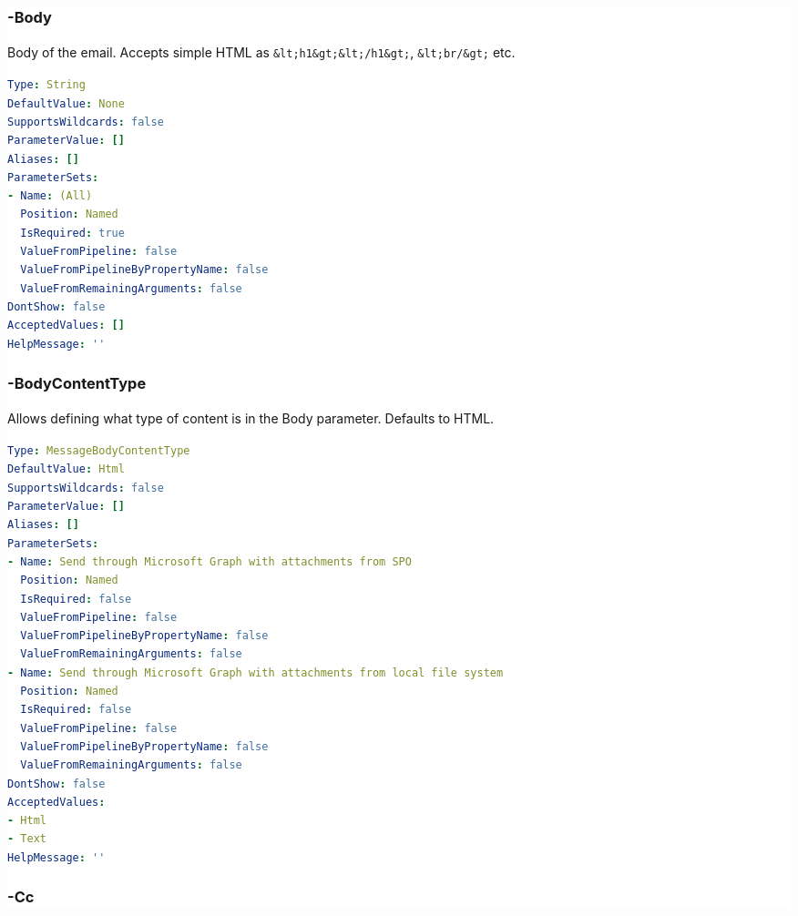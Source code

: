 ### -Body

Body of the email. Accepts simple HTML as `&lt;h1&gt;&lt;/h1&gt;`, `&lt;br/&gt;` etc.

```yaml
Type: String
DefaultValue: None
SupportsWildcards: false
ParameterValue: []
Aliases: []
ParameterSets:
- Name: (All)
  Position: Named
  IsRequired: true
  ValueFromPipeline: false
  ValueFromPipelineByPropertyName: false
  ValueFromRemainingArguments: false
DontShow: false
AcceptedValues: []
HelpMessage: ''
```

### -BodyContentType

Allows defining what type of content is in the Body parameter. Defaults to HTML.

```yaml
Type: MessageBodyContentType
DefaultValue: Html
SupportsWildcards: false
ParameterValue: []
Aliases: []
ParameterSets:
- Name: Send through Microsoft Graph with attachments from SPO
  Position: Named
  IsRequired: false
  ValueFromPipeline: false
  ValueFromPipelineByPropertyName: false
  ValueFromRemainingArguments: false
- Name: Send through Microsoft Graph with attachments from local file system
  Position: Named
  IsRequired: false
  ValueFromPipeline: false
  ValueFromPipelineByPropertyName: false
  ValueFromRemainingArguments: false
DontShow: false
AcceptedValues:
- Html
- Text
HelpMessage: ''
```

### -Cc
